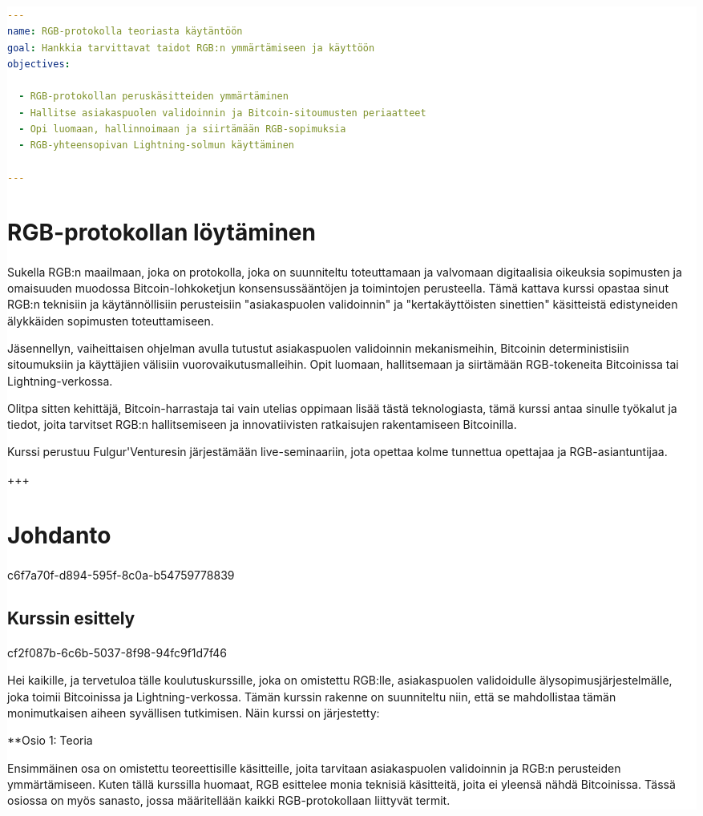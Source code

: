 ```yaml
---
name: RGB-protokolla teoriasta käytäntöön
goal: Hankkia tarvittavat taidot RGB:n ymmärtämiseen ja käyttöön
objectives: 

  - RGB-protokollan peruskäsitteiden ymmärtäminen
  - Hallitse asiakaspuolen validoinnin ja Bitcoin-sitoumusten periaatteet
  - Opi luomaan, hallinnoimaan ja siirtämään RGB-sopimuksia
  - RGB-yhteensopivan Lightning-solmun käyttäminen

---
```

# RGB-protokollan löytäminen

Sukella RGB:n maailmaan, joka on protokolla, joka on suunniteltu toteuttamaan ja valvomaan digitaalisia oikeuksia sopimusten ja omaisuuden muodossa Bitcoin-lohkoketjun konsensussääntöjen ja toimintojen perusteella. Tämä kattava kurssi opastaa sinut RGB:n teknisiin ja käytännöllisiin perusteisiin "asiakaspuolen validoinnin" ja "kertakäyttöisten sinettien" käsitteistä edistyneiden älykkäiden sopimusten toteuttamiseen.

Jäsennellyn, vaiheittaisen ohjelman avulla tutustut asiakaspuolen validoinnin mekanismeihin, Bitcoinin deterministisiin sitoumuksiin ja käyttäjien välisiin vuorovaikutusmalleihin. Opit luomaan, hallitsemaan ja siirtämään RGB-tokeneita Bitcoinissa tai Lightning-verkossa.

Olitpa sitten kehittäjä, Bitcoin-harrastaja tai vain utelias oppimaan lisää tästä teknologiasta, tämä kurssi antaa sinulle työkalut ja tiedot, joita tarvitset RGB:n hallitsemiseen ja innovatiivisten ratkaisujen rakentamiseen Bitcoinilla.

Kurssi perustuu Fulgur'Venturesin järjestämään live-seminaariin, jota opettaa kolme tunnettua opettajaa ja RGB-asiantuntijaa.

+++
# Johdanto

<partId>c6f7a70f-d894-595f-8c0a-b54759778839</partId>

## Kurssin esittely

<chapterId>cf2f087b-6c6b-5037-8f98-94fc9f1d7f46</chapterId>

Hei kaikille, ja tervetuloa tälle koulutuskurssille, joka on omistettu RGB:lle, asiakaspuolen validoidulle älysopimusjärjestelmälle, joka toimii Bitcoinissa ja Lightning-verkossa. Tämän kurssin rakenne on suunniteltu niin, että se mahdollistaa tämän monimutkaisen aiheen syvällisen tutkimisen. Näin kurssi on järjestetty:

**Osio 1: Teoria

Ensimmäinen osa on omistettu teoreettisille käsitteille, joita tarvitaan asiakaspuolen validoinnin ja RGB:n perusteiden ymmärtämiseen. Kuten tällä kurssilla huomaat, RGB esittelee monia teknisiä käsitteitä, joita ei yleensä nähdä Bitcoinissa. Tässä osiossa on myös sanasto, jossa määritellään kaikki RGB-protokollaan liittyvät termit.
